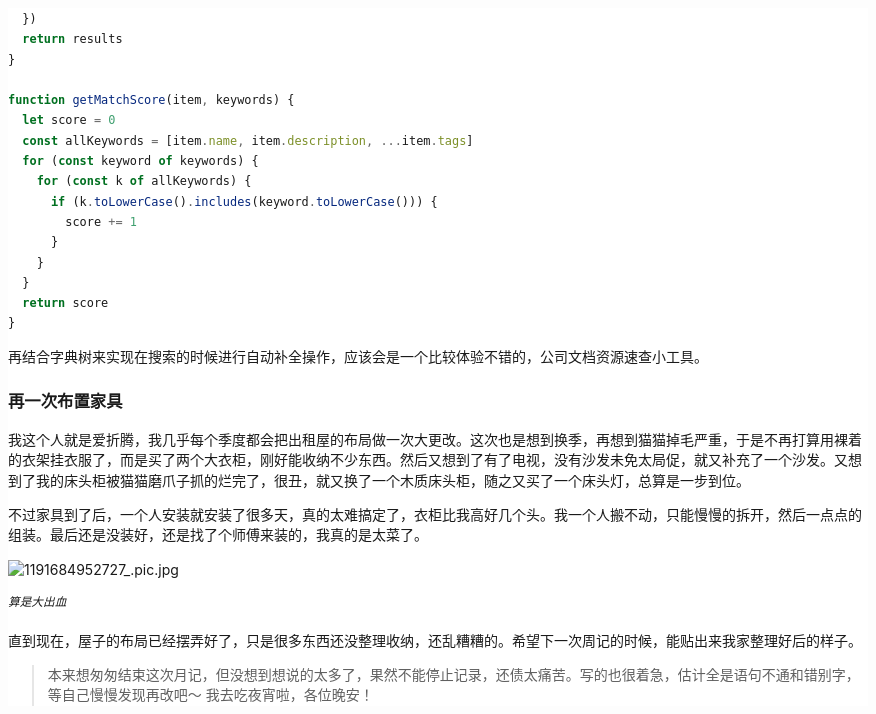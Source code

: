 ```js
  })
  return results
}

function getMatchScore(item, keywords) {
  let score = 0
  const allKeywords = [item.name, item.description, ...item.tags]
  for (const keyword of keywords) {
    for (const k of allKeywords) {
      if (k.toLowerCase().includes(keyword.toLowerCase())) {
        score += 1
      }
    }
  }
  return score
}
```

再结合字典树来实现在搜索的时候进行自动补全操作，应该会是一个比较体验不错的，公司文档资源速查小工具。

### 再一次布置家具

我这个人就是爱折腾，我几乎每个季度都会把出租屋的布局做一次大更改。这次也是想到换季，再想到猫猫掉毛严重，于是不再打算用裸着的衣架挂衣服了，而是买了两个大衣柜，刚好能收纳不少东西。然后又想到了有了电视，没有沙发未免太局促，就又补充了一个沙发。又想到了我的床头柜被猫猫磨爪子抓的烂完了，很丑，就又换了一个木质床头柜，随之又买了一个床头灯，总算是一步到位。

不过家具到了后，一个人安装就安装了很多天，真的太难搞定了，衣柜比我高好几个头。我一个人搬不动，只能慢慢的拆开，然后一点点的组装。最后还是没装好，还是找了个师傅来装的，我真的是太菜了。

![1191684952727_.pic.jpg](https://s2.loli.net/2023/05/25/M94PbNdneKk8IJo.jpg)

<sup>_算是大出血_</sup>

直到现在，屋子的布局已经摆弄好了，只是很多东西还没整理收纳，还乱糟糟的。希望下一次周记的时候，能贴出来我家整理好后的样子。

> 本来想匆匆结束这次月记，但没想到想说的太多了，果然不能停止记录，还债太痛苦。写的也很着急，估计全是语句不通和错别字，等自己慢慢发现再改吧～ 我去吃夜宵啦，各位晚安！
